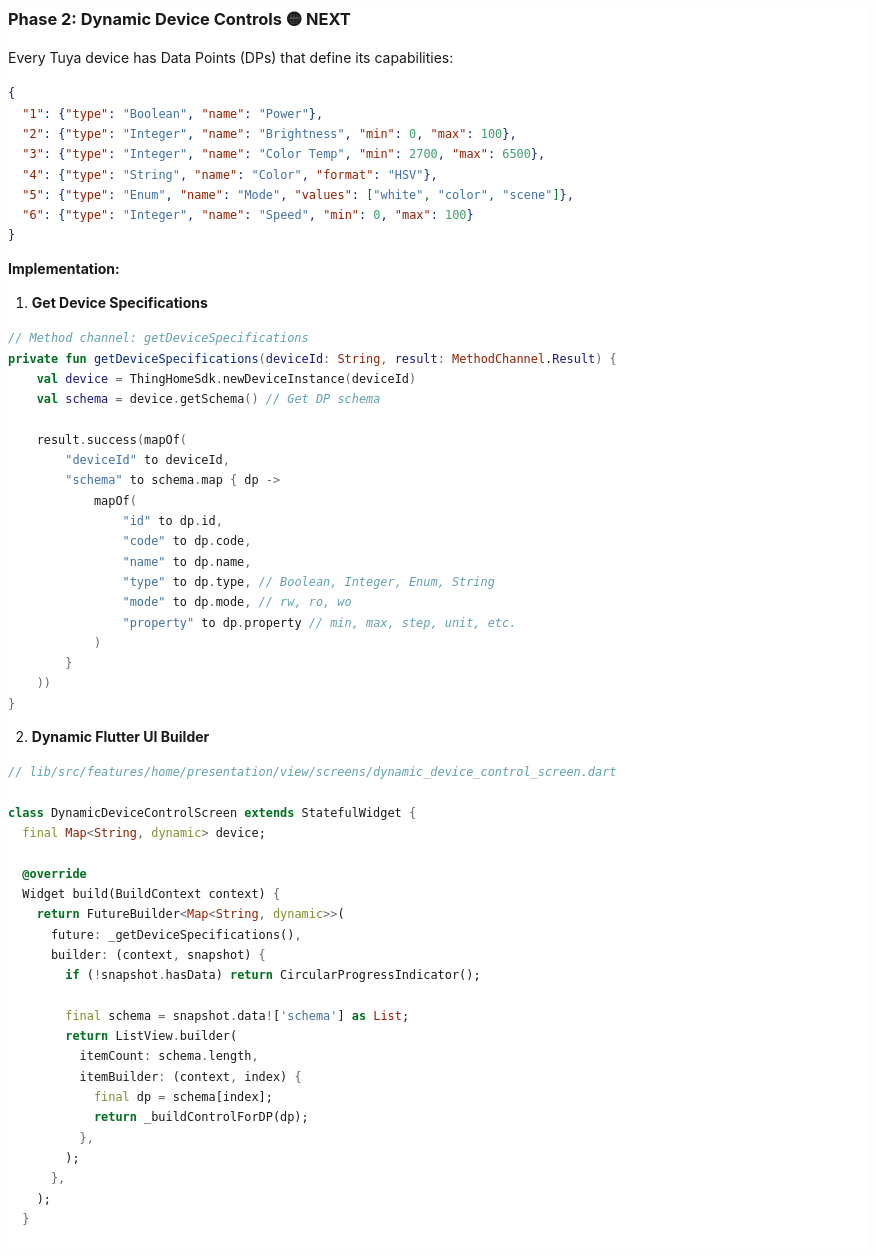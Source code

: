 
### **Phase 2: Dynamic Device Controls** 🟡 NEXT

Every Tuya device has Data Points (DPs) that define its capabilities:

```json
{
  "1": {"type": "Boolean", "name": "Power"},
  "2": {"type": "Integer", "name": "Brightness", "min": 0, "max": 100},
  "3": {"type": "Integer", "name": "Color Temp", "min": 2700, "max": 6500},
  "4": {"type": "String", "name": "Color", "format": "HSV"},
  "5": {"type": "Enum", "name": "Mode", "values": ["white", "color", "scene"]},
  "6": {"type": "Integer", "name": "Speed", "min": 0, "max": 100}
}
```

**Implementation:**

1. **Get Device Specifications**
```kotlin
// Method channel: getDeviceSpecifications
private fun getDeviceSpecifications(deviceId: String, result: MethodChannel.Result) {
    val device = ThingHomeSdk.newDeviceInstance(deviceId)
    val schema = device.getSchema() // Get DP schema
    
    result.success(mapOf(
        "deviceId" to deviceId,
        "schema" to schema.map { dp ->
            mapOf(
                "id" to dp.id,
                "code" to dp.code,
                "name" to dp.name,
                "type" to dp.type, // Boolean, Integer, Enum, String
                "mode" to dp.mode, // rw, ro, wo
                "property" to dp.property // min, max, step, unit, etc.
            )
        }
    ))
}
```

2. **Dynamic Flutter UI Builder**
```dart
// lib/src/features/home/presentation/view/screens/dynamic_device_control_screen.dart

class DynamicDeviceControlScreen extends StatefulWidget {
  final Map<String, dynamic> device;
  
  @override
  Widget build(BuildContext context) {
    return FutureBuilder<Map<String, dynamic>>(
      future: _getDeviceSpecifications(),
      builder: (context, snapshot) {
        if (!snapshot.hasData) return CircularProgressIndicator();
        
        final schema = snapshot.data!['schema'] as List;
        return ListView.builder(
          itemCount: schema.length,
          itemBuilder: (context, index) {
            final dp = schema[index];
            return _buildControlForDP(dp);
          },
        );
      },
    );
  }
  
```